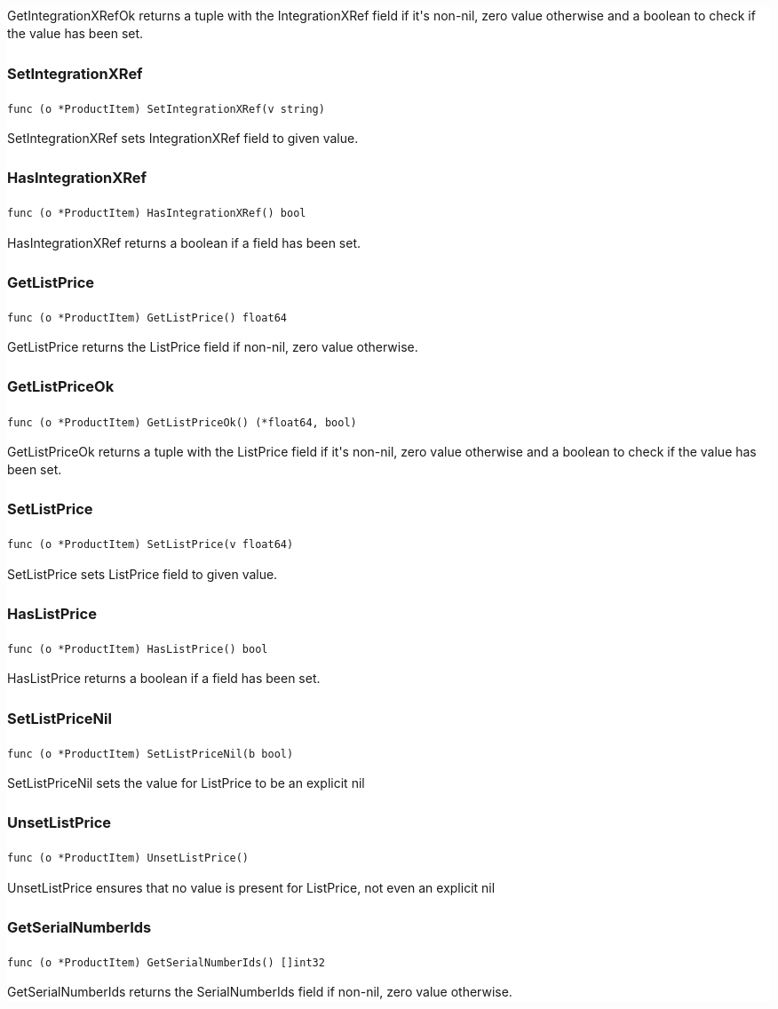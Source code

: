 GetIntegrationXRefOk returns a tuple with the IntegrationXRef field if it's non-nil, zero value otherwise
and a boolean to check if the value has been set.

### SetIntegrationXRef

`func (o *ProductItem) SetIntegrationXRef(v string)`

SetIntegrationXRef sets IntegrationXRef field to given value.

### HasIntegrationXRef

`func (o *ProductItem) HasIntegrationXRef() bool`

HasIntegrationXRef returns a boolean if a field has been set.

### GetListPrice

`func (o *ProductItem) GetListPrice() float64`

GetListPrice returns the ListPrice field if non-nil, zero value otherwise.

### GetListPriceOk

`func (o *ProductItem) GetListPriceOk() (*float64, bool)`

GetListPriceOk returns a tuple with the ListPrice field if it's non-nil, zero value otherwise
and a boolean to check if the value has been set.

### SetListPrice

`func (o *ProductItem) SetListPrice(v float64)`

SetListPrice sets ListPrice field to given value.

### HasListPrice

`func (o *ProductItem) HasListPrice() bool`

HasListPrice returns a boolean if a field has been set.

### SetListPriceNil

`func (o *ProductItem) SetListPriceNil(b bool)`

 SetListPriceNil sets the value for ListPrice to be an explicit nil

### UnsetListPrice
`func (o *ProductItem) UnsetListPrice()`

UnsetListPrice ensures that no value is present for ListPrice, not even an explicit nil
### GetSerialNumberIds

`func (o *ProductItem) GetSerialNumberIds() []int32`

GetSerialNumberIds returns the SerialNumberIds field if non-nil, zero value otherwise.
